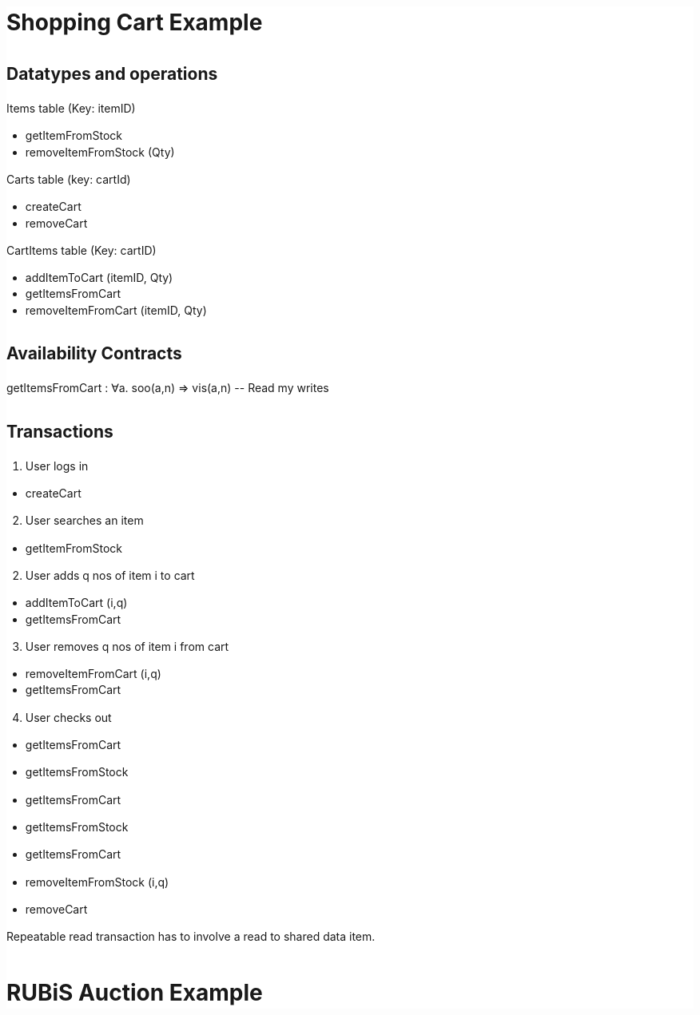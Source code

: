 
Shopping Cart Example
=====================

Datatypes and operations
-----------------------

Items table (Key: itemID)

- getItemFromStock
- removeItemFromStock (Qty)

Carts table (key: cartId)

- createCart 
- removeCart

CartItems table (Key: cartID)

- addItemToCart (itemID, Qty)
- getItemsFromCart
- removeItemFromCart (itemID, Qty)

Availability Contracts
----------------------

getItemsFromCart : ∀a. soo(a,n) => vis(a,n) -- Read my writes

Transactions
------------

1. User logs in
  - createCart
2. User searches an item
  - getItemFromStock
2. User adds q nos of item i to cart
  - addItemToCart (i,q)
  - getItemsFromCart
3. User removes q nos of item i from cart
  - removeItemFromCart (i,q)
  - getItemsFromCart
4. User checks out
  
  - getItemsFromCart
  - getItemsFromStock 
  
  
  
  - getItemsFromCart
  - getItemsFromStock
  
  
  - getItemsFromCart
  - removeItemFromStock (i,q)
  - removeCart

Repeatable read transaction has to involve a read to shared data item.

RUBiS Auction Example
=====================
